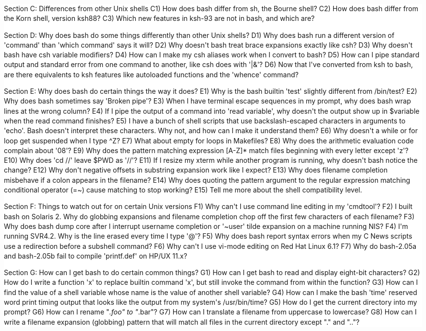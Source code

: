 Section C:  Differences from other Unix shells
  C1) How does bash differ from sh, the Bourne shell?
  C2) How does bash differ from the Korn shell, version ksh88?
  C3) Which new features in ksh-93 are not in bash, and which are?

Section D:  Why does bash do some things differently than other Unix shells?
  D1) Why does bash run a different version of 'command' than 'which command' says it will?
  D2) Why doesn't bash treat brace expansions exactly like csh?
  D3) Why doesn't bash have csh variable modifiers?
  D4) How can I make my csh aliases work when I convert to bash?
  D5) How can I pipe standard output and standard error from one command to another, like csh does with '|&'?
  D6) Now that I've converted from ksh to bash, are there equivalents to ksh features like autoloaded functions and the 'whence' command?

Section E:  Why does bash do certain things the way it does?
  E1) Why is the bash builtin 'test' slightly different from /bin/test?
  E2) Why does bash sometimes say 'Broken pipe'?
  E3) When I have terminal escape sequences in my prompt, why does bash wrap lines at the wrong column?
  E4) If I pipe the output of a command into 'read variable', why doesn't the output show up in $variable when the read command finishes?
  E5) I have a bunch of shell scripts that use backslash-escaped characters in arguments to 'echo'. Bash doesn't interpret these characters.  Why not, and how can I make it understand them?
  E6) Why doesn't a while or for loop get suspended when I type ^Z?
  E7) What about empty for loops in Makefiles?
  E8) Why does the arithmetic evaluation code complain about '08'?
  E9) Why does the pattern matching expression [A-Z]* match files beginning with every letter except 'z'?
  E10) Why does 'cd //' leave $PWD as '//'?
  E11) If I resize my xterm while another program is running, why doesn't bash notice the change?
  E12) Why don't negative offsets in substring expansion work like I expect?
  E13) Why does filename completion misbehave if a colon appears in the filename?
  E14) Why does quoting the pattern argument to the regular expression matching conditional operator (=~) cause matching to stop working?
  E15) Tell me more about the shell compatibility level.

Section F:  Things to watch out for on certain Unix versions
  F1) Why can't I use command line editing in my 'cmdtool'?
  F2) I built bash on Solaris 2.  Why do globbing expansions and filename
      completion chop off the first few characters of each filename?
  F3) Why does bash dump core after I interrupt username completion or
      '~user' tilde expansion on a machine running NIS?
  F4) I'm running SVR4.2.  Why is the line erased every time I type '@'?
  F5) Why does bash report syntax errors when my C News scripts use a
      redirection before a subshell command?
  F6) Why can't I use vi-mode editing on Red Hat Linux 6.1?
  F7) Why do bash-2.05a and  bash-2.05b fail to compile 'printf.def' on HP/UX 11.x?

Section G:  How can I get bash to do certain common things?
  G1) How can I get bash to read and display eight-bit characters?
  G2) How do I write a function 'x' to replace builtin command 'x', but
      still invoke the command from within the function?
  G3) How can I find the value of a shell variable whose name is the value
      of another shell variable?
  G4) How can I make the bash 'time' reserved word print timing output that
      looks like the output from my system's /usr/bin/time?
  G5) How do I get the current directory into my prompt?
  G6) How can I rename "*.foo" to "*.bar"?
  G7) How can I translate a filename from uppercase to lowercase?
  G8) How can I write a filename expansion (globbing) pattern that will match
      all files in the current directory except "." and ".."?
